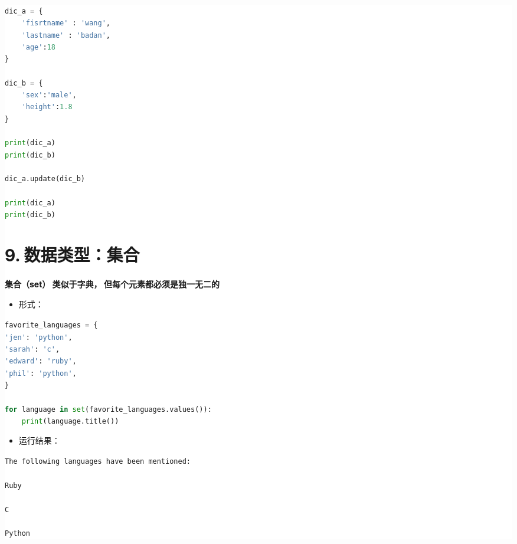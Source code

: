 ```python
dic_a = {
	'fisrtname' : 'wang',
	'lastname' : 'badan',
	'age':18
}

dic_b = {
	'sex':'male',
	'height':1.8
}

print(dic_a)
print(dic_b)

dic_a.update(dic_b)

print(dic_a)
print(dic_b)
```





# 9. 数据类型：集合

**集合（set） 类似于字典， 但每个元素都必须是独一无二的**

- 形式：

```python
favorite_languages = {
'jen': 'python',
'sarah': 'c',
'edward': 'ruby',
'phil': 'python',
}

for language in set(favorite_languages.values()):
	print(language.title())
```

- 运行结果：
```
The following languages have been mentioned:

Ruby

C

Python
```


